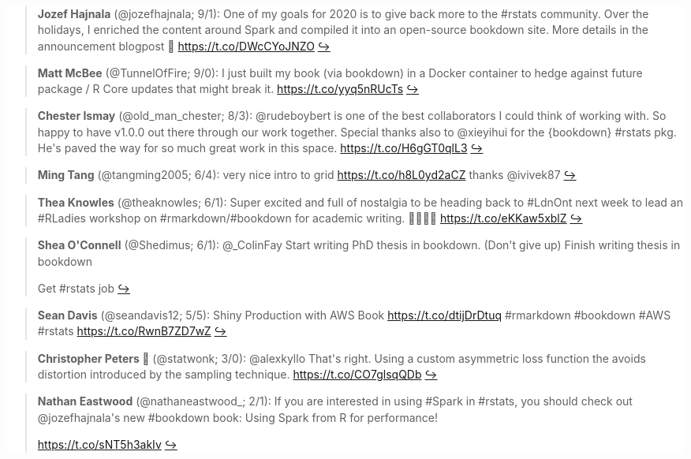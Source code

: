 

> **Jozef Hajnala** (@jozefhajnala; 9/1): One of my goals for 2020 is to give back more to the #rstats  community. Over the holidays, I enriched the content around Spark and compiled it into an open-source bookdown site. More details in the announcement blogpost 🔗 https://t.co/DWcCYoJNZO  [&#8618;](https://twitter.com/xieyihui/status/1213453576657424384)




> **Matt McBee** (@TunnelOfFire; 9/0): I just built my book (via bookdown) in a Docker container to hedge against future package / R Core updates that might break it. https://t.co/yyq5nRUcTs  [&#8618;](https://twitter.com/xieyihui/status/1212907699584819200)




> **Chester Ismay** (@old_man_chester; 8/3): @rudeboybert is one of the best collaborators I could think of working with. So happy to have v1.0.0 out there through our work together. Special thanks also to @xieyihui for the {bookdown} #rstats pkg. He's paved the way for so much great work in this space. https://t.co/H6gGT0qlL3  [&#8618;](https://twitter.com/xieyihui/status/1212809166735073280)




> **Ming Tang** (@tangming2005; 6/4): very nice intro to grid https://t.co/h8L0yd2aCZ thanks @ivivek87  [&#8618;](https://twitter.com/xieyihui/status/1214626224946864129)




> **Thea Knowles** (@theaknowles; 6/1): Super excited and full of nostalgia to be heading back to #LdnOnt next week to lead an #RLadies workshop on #rmarkdown/#bookdown for academic writing. 👩‍💻📑🙌 https://t.co/eKKaw5xblZ  [&#8618;](https://twitter.com/xieyihui/status/1214633664383983618)




> **Shea O'Connell** (@Shedimus; 6/1): @_ColinFay Start writing PhD thesis in bookdown.
> (Don't give up)
> Finish writing thesis in bookdown
> >
> Get #rstats job  [&#8618;](https://twitter.com/xieyihui/status/1213074943308640258)




> **Sean Davis** (@seandavis12; 5/5): Shiny Production with AWS Book
> https://t.co/dtijDrDtuq #rmarkdown #bookdown #AWS #rstats https://t.co/RwnB7ZD7wZ  [&#8618;](https://twitter.com/xieyihui/status/1212760364544405509)




> **Christopher Peters 🚀** (@statwonk; 3/0): @alexkyllo That's right. Using a custom asymmetric loss function the avoids distortion introduced by the sampling technique. https://t.co/CO7glsqQDb  [&#8618;](https://twitter.com/xieyihui/status/1212446114085064706)




> **Nathan Eastwood** (@nathaneastwood_; 2/1): If you are interested in using #Spark in #rstats, you should check out @jozefhajnala's new #bookdown book: Using Spark from R for performance!
> >
> https://t.co/sNT5h3akIv  [&#8618;](https://twitter.com/xieyihui/status/1214571543147225090)

